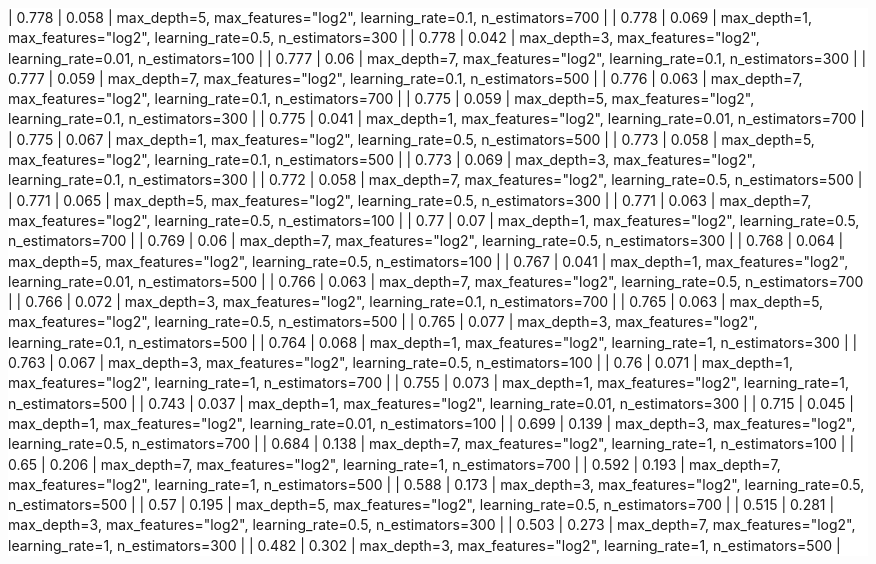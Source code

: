 |          0.778 |         0.058 | max_depth=5, max_features="log2", learning_rate=0.1, n_estimators=700  |
|          0.778 |         0.069 | max_depth=1, max_features="log2", learning_rate=0.5, n_estimators=300  |
|          0.778 |         0.042 | max_depth=3, max_features="log2", learning_rate=0.01, n_estimators=100 |
|          0.777 |         0.06  | max_depth=7, max_features="log2", learning_rate=0.1, n_estimators=300  |
|          0.777 |         0.059 | max_depth=7, max_features="log2", learning_rate=0.1, n_estimators=500  |
|          0.776 |         0.063 | max_depth=7, max_features="log2", learning_rate=0.1, n_estimators=700  |
|          0.775 |         0.059 | max_depth=5, max_features="log2", learning_rate=0.1, n_estimators=300  |
|          0.775 |         0.041 | max_depth=1, max_features="log2", learning_rate=0.01, n_estimators=700 |
|          0.775 |         0.067 | max_depth=1, max_features="log2", learning_rate=0.5, n_estimators=500  |
|          0.773 |         0.058 | max_depth=5, max_features="log2", learning_rate=0.1, n_estimators=500  |
|          0.773 |         0.069 | max_depth=3, max_features="log2", learning_rate=0.1, n_estimators=300  |
|          0.772 |         0.058 | max_depth=7, max_features="log2", learning_rate=0.5, n_estimators=500  |
|          0.771 |         0.065 | max_depth=5, max_features="log2", learning_rate=0.5, n_estimators=300  |
|          0.771 |         0.063 | max_depth=7, max_features="log2", learning_rate=0.5, n_estimators=100  |
|          0.77  |         0.07  | max_depth=1, max_features="log2", learning_rate=0.5, n_estimators=700  |
|          0.769 |         0.06  | max_depth=7, max_features="log2", learning_rate=0.5, n_estimators=300  |
|          0.768 |         0.064 | max_depth=5, max_features="log2", learning_rate=0.5, n_estimators=100  |
|          0.767 |         0.041 | max_depth=1, max_features="log2", learning_rate=0.01, n_estimators=500 |
|          0.766 |         0.063 | max_depth=7, max_features="log2", learning_rate=0.5, n_estimators=700  |
|          0.766 |         0.072 | max_depth=3, max_features="log2", learning_rate=0.1, n_estimators=700  |
|          0.765 |         0.063 | max_depth=5, max_features="log2", learning_rate=0.5, n_estimators=500  |
|          0.765 |         0.077 | max_depth=3, max_features="log2", learning_rate=0.1, n_estimators=500  |
|          0.764 |         0.068 | max_depth=1, max_features="log2", learning_rate=1, n_estimators=300    |
|          0.763 |         0.067 | max_depth=3, max_features="log2", learning_rate=0.5, n_estimators=100  |
|          0.76  |         0.071 | max_depth=1, max_features="log2", learning_rate=1, n_estimators=700    |
|          0.755 |         0.073 | max_depth=1, max_features="log2", learning_rate=1, n_estimators=500    |
|          0.743 |         0.037 | max_depth=1, max_features="log2", learning_rate=0.01, n_estimators=300 |
|          0.715 |         0.045 | max_depth=1, max_features="log2", learning_rate=0.01, n_estimators=100 |
|          0.699 |         0.139 | max_depth=3, max_features="log2", learning_rate=0.5, n_estimators=700  |
|          0.684 |         0.138 | max_depth=7, max_features="log2", learning_rate=1, n_estimators=100    |
|          0.65  |         0.206 | max_depth=7, max_features="log2", learning_rate=1, n_estimators=700    |
|          0.592 |         0.193 | max_depth=7, max_features="log2", learning_rate=1, n_estimators=500    |
|          0.588 |         0.173 | max_depth=3, max_features="log2", learning_rate=0.5, n_estimators=500  |
|          0.57  |         0.195 | max_depth=5, max_features="log2", learning_rate=0.5, n_estimators=700  |
|          0.515 |         0.281 | max_depth=3, max_features="log2", learning_rate=0.5, n_estimators=300  |
|          0.503 |         0.273 | max_depth=7, max_features="log2", learning_rate=1, n_estimators=300    |
|          0.482 |         0.302 | max_depth=3, max_features="log2", learning_rate=1, n_estimators=500    |